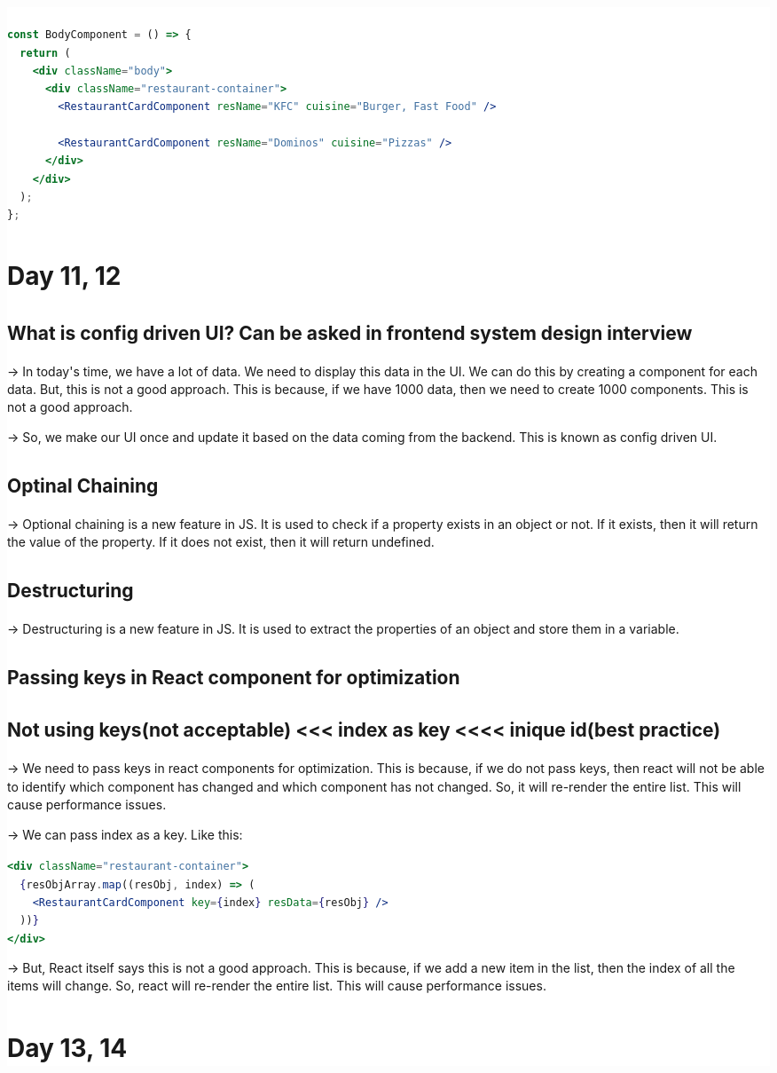 ```jsx

const BodyComponent = () => {
  return (
    <div className="body">
      <div className="restaurant-container">
        <RestaurantCardComponent resName="KFC" cuisine="Burger, Fast Food" />

        <RestaurantCardComponent resName="Dominos" cuisine="Pizzas" />
      </div>
    </div>
  );
};
```

<h1>Day 11, 12</h1>

<h2>What is config driven UI? Can be asked in frontend system design interview</h2>
-> In today's time, we have a lot of data. We need to display this data in the UI. We can do this by creating a component for each data. But, this is not a good approach. This is because, if we have 1000 data, then we need to create 1000 components. This is not a good approach.

-> So, we make our UI once and update it based on the data coming from the backend. This is known as config driven UI.

<h2>Optinal Chaining</h2>
-> Optional chaining is a new feature in JS. It is used to check if a property exists in an object or not. If it exists, then it will return the value of the property. If it does not exist, then it will return undefined.

<h2>Destructuring</h2>
-> Destructuring is a new feature in JS. It is used to extract the properties of an object and store them in a variable.

<h2>Passing keys in React component for optimization</h2>
<h2>Not using keys(not acceptable) <<< index as key <<<< inique id(best practice)</h2>

-> We need to pass keys in react components for optimization. This is because, if we do not pass keys, then react will not be able to identify which component has changed and which component has not changed. So, it will re-render the entire list. This will cause performance issues.

-> We can pass index as a key. Like this:

```jsx
<div className="restaurant-container">
  {resObjArray.map((resObj, index) => (
    <RestaurantCardComponent key={index} resData={resObj} />
  ))}
</div>
```

-> But, React itself says this is not a good approach. This is because, if we add a new item in the list, then the index of all the items will change. So, react will re-render the entire list. This will cause performance issues.

<h1>Day 13, 14</h1>
